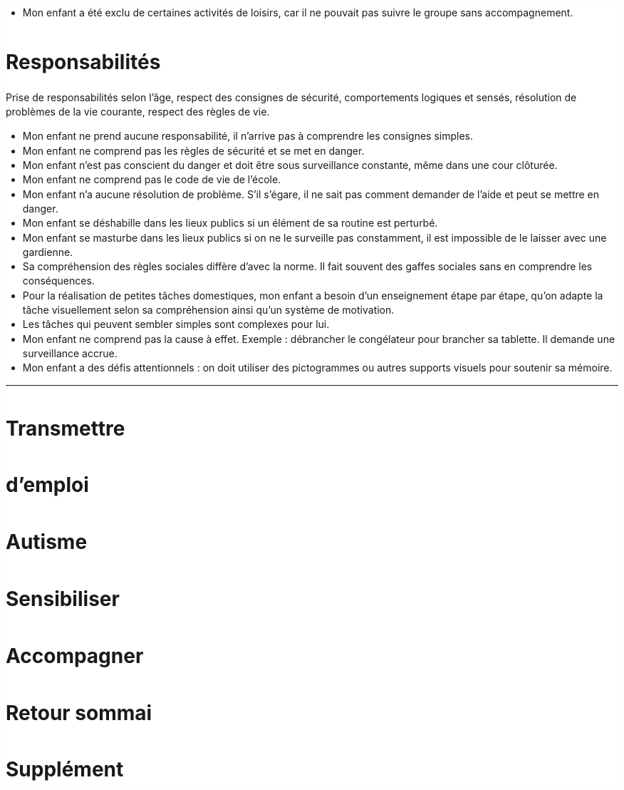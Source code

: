 - Mon enfant a été exclu de certaines activités de loisirs, car il ne pouvait pas suivre le groupe sans accompagnement.

# Responsabilités

Prise de responsabilités selon l’âge, respect des consignes de sécurité, comportements logiques et sensés, résolution de problèmes de la vie courante, respect des règles de vie.

- Mon enfant ne prend aucune responsabilité, il n’arrive pas à comprendre les consignes simples.
- Mon enfant ne comprend pas les règles de sécurité et se met en danger.
- Mon enfant n’est pas conscient du danger et doit être sous surveillance constante, même dans une cour clôturée.
- Mon enfant ne comprend pas le code de vie de l’école.
- Mon enfant n’a aucune résolution de problème. S’il s’égare, il ne sait pas comment demander de l’aide et peut se mettre en danger.
- Mon enfant se déshabille dans les lieux publics si un élément de sa routine est perturbé.
- Mon enfant se masturbe dans les lieux publics si on ne le surveille pas constamment, il est impossible de le laisser avec une gardienne.
- Sa compréhension des règles sociales diffère d’avec la norme. Il fait souvent des gaffes sociales sans en comprendre les conséquences.
- Pour la réalisation de petites tâches domestiques, mon enfant a besoin d’un enseignement étape par étape, qu’on adapte la tâche visuellement selon sa compréhension ainsi qu’un système de motivation.
- Les tâches qui peuvent sembler simples sont complexes pour lui.
- Mon enfant ne comprend pas la cause à effet. Exemple : débrancher le congélateur pour brancher sa tablette. Il demande une surveillance accrue.
- Mon enfant a des défis attentionnels : on doit utiliser des pictogrammes ou autres supports visuels pour soutenir sa mémoire.
---
# Transmettre

# d’emploi

# Autisme

# Sensibiliser

# Accompagner

# Retour sommai

# Supplément
